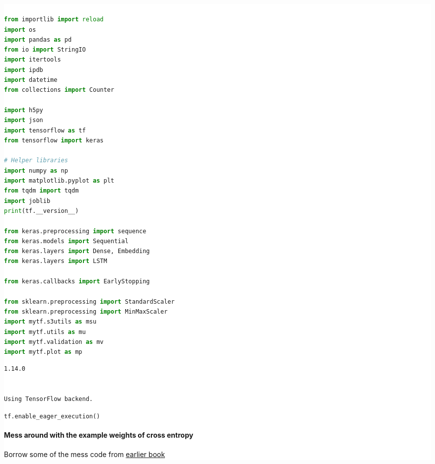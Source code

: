 

```python

from importlib import reload
import os
import pandas as pd
from io import StringIO
import itertools
import ipdb
import datetime
from collections import Counter

import h5py
import json
import tensorflow as tf
from tensorflow import keras

# Helper libraries
import numpy as np
import matplotlib.pyplot as plt
from tqdm import tqdm
import joblib
print(tf.__version__)

from keras.preprocessing import sequence
from keras.models import Sequential
from keras.layers import Dense, Embedding
from keras.layers import LSTM

from keras.callbacks import EarlyStopping

from sklearn.preprocessing import StandardScaler
from sklearn.preprocessing import MinMaxScaler
import mytf.s3utils as msu
import mytf.utils as mu
import mytf.validation as mv
import mytf.plot as mp
```

    1.14.0


    Using TensorFlow backend.



```python
tf.enable_eager_execution()

```

#### Mess around with the example weights of cross entropy
Borrow some of the mess code from [earlier book](https://github.com/namoopsoo/aviation-pilot-physiology-hmm/blob/master/notes/2020-01-10-confidence--update.md#play-with-sparse_softmax_cross_entropy-a-little-here)
